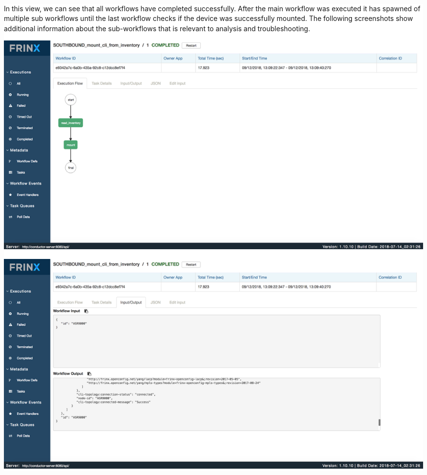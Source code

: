 In this view, we can see that all workflows have completed successfully. After the main workflow was executed it has spawned of multiple sub workflows until the last workflow checks if the device was successfully mounted. The following screenshots show additional information about the sub-workflows that is relevant to analysis and troubleshooting. 

![preview10](image_12.png)

![preview10](image_13.png)
